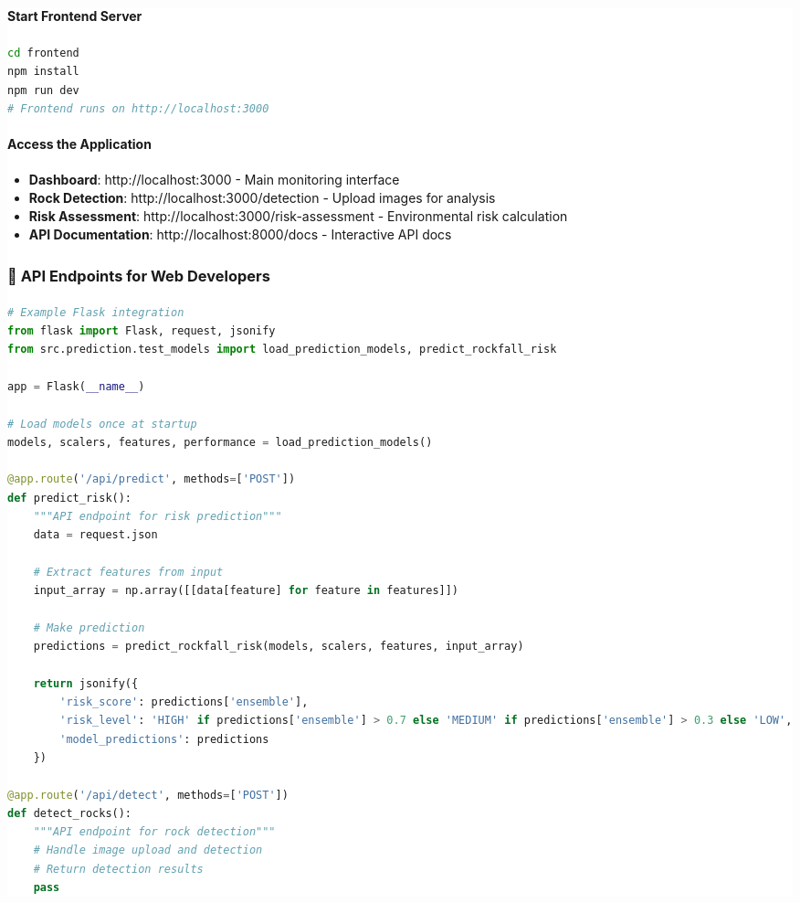 #### **Start Frontend Server**
```bash
cd frontend
npm install
npm run dev
# Frontend runs on http://localhost:3000
```

#### **Access the Application**
- **Dashboard**: http://localhost:3000 - Main monitoring interface
- **Rock Detection**: http://localhost:3000/detection - Upload images for analysis
- **Risk Assessment**: http://localhost:3000/risk-assessment - Environmental risk calculation
- **API Documentation**: http://localhost:8000/docs - Interactive API docs

### 🔌 **API Endpoints for Web Developers**

```python
# Example Flask integration
from flask import Flask, request, jsonify
from src.prediction.test_models import load_prediction_models, predict_rockfall_risk

app = Flask(__name__)

# Load models once at startup
models, scalers, features, performance = load_prediction_models()

@app.route('/api/predict', methods=['POST'])
def predict_risk():
    """API endpoint for risk prediction"""
    data = request.json
    
    # Extract features from input
    input_array = np.array([[data[feature] for feature in features]])
    
    # Make prediction
    predictions = predict_rockfall_risk(models, scalers, features, input_array)
    
    return jsonify({
        'risk_score': predictions['ensemble'],
        'risk_level': 'HIGH' if predictions['ensemble'] > 0.7 else 'MEDIUM' if predictions['ensemble'] > 0.3 else 'LOW',
        'model_predictions': predictions
    })

@app.route('/api/detect', methods=['POST'])
def detect_rocks():
    """API endpoint for rock detection"""
    # Handle image upload and detection
    # Return detection results
    pass
```

